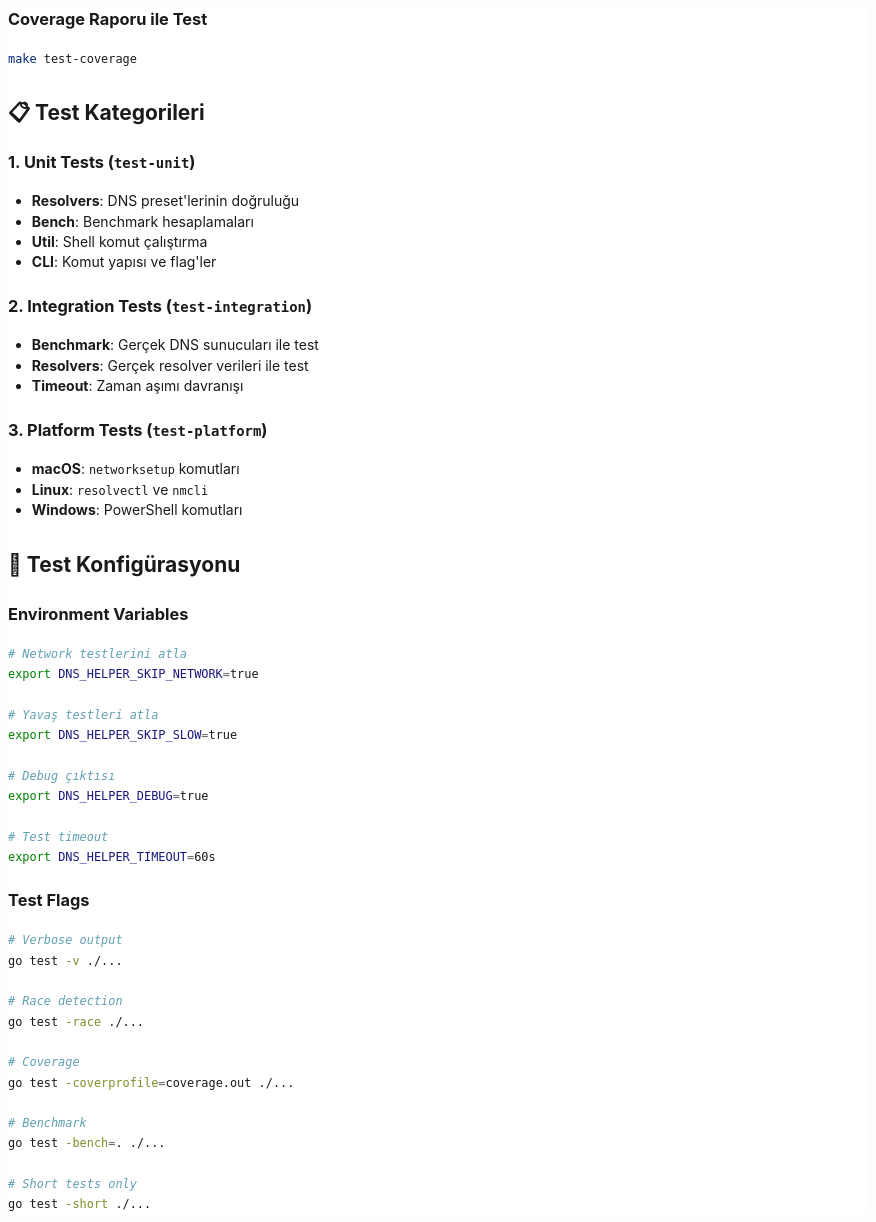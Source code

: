 ### Coverage Raporu ile Test
```bash
make test-coverage
```

## 📋 Test Kategorileri

### 1. **Unit Tests** (`test-unit`)
- **Resolvers**: DNS preset'lerinin doğruluğu
- **Bench**: Benchmark hesaplamaları
- **Util**: Shell komut çalıştırma
- **CLI**: Komut yapısı ve flag'ler

### 2. **Integration Tests** (`test-integration`)
- **Benchmark**: Gerçek DNS sunucuları ile test
- **Resolvers**: Gerçek resolver verileri ile test
- **Timeout**: Zaman aşımı davranışı

### 3. **Platform Tests** (`test-platform`)
- **macOS**: `networksetup` komutları
- **Linux**: `resolvectl` ve `nmcli`
- **Windows**: PowerShell komutları

## 🔧 Test Konfigürasyonu

### Environment Variables
```bash
# Network testlerini atla
export DNS_HELPER_SKIP_NETWORK=true

# Yavaş testleri atla
export DNS_HELPER_SKIP_SLOW=true

# Debug çıktısı
export DNS_HELPER_DEBUG=true

# Test timeout
export DNS_HELPER_TIMEOUT=60s
```

### Test Flags
```bash
# Verbose output
go test -v ./...

# Race detection
go test -race ./...

# Coverage
go test -coverprofile=coverage.out ./...

# Benchmark
go test -bench=. ./...

# Short tests only
go test -short ./...
```
